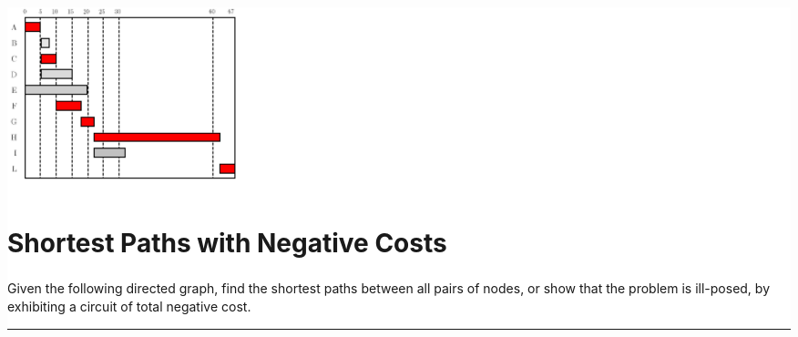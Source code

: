 <img src="assets/image-20250104213720129.png" alt="image-20250104213720129" style="zoom:25%;" />



# Shortest Paths with Negative Costs

Given the following directed graph, find the shortest paths between all pairs of nodes, or show that the problem is ill-posed, by exhibiting a circuit of total negative cost.

------
